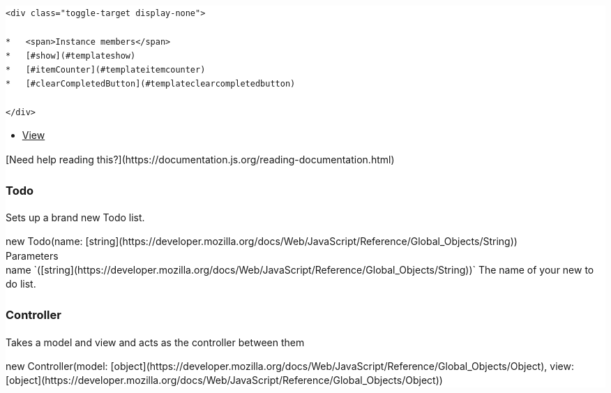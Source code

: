     <div class="toggle-target display-none">

    *   <span>Instance members</span>
    *   [#show](#templateshow)
    *   [#itemCounter](#templateitemcounter)
    *   [#clearCompletedButton](#templateclearcompletedbutton)

    </div>

*   [View](#view)

</div>

<div class="mt1 h6 quiet">[Need help reading this?](https://documentation.js.org/reading-documentation.html)</div>

</div>

</div>

<div id="split-right" class="relative overflow-auto height-viewport-100">

<section class="p2 mb2 clearfix bg-white minishadow">

<div class="clearfix">

### Todo

</div>

Sets up a brand new Todo list.

<div class="pre p1 fill-light mt0">new Todo(name: [string](https://developer.mozilla.org/docs/Web/JavaScript/Reference/Global_Objects/String))</div>

<div class="py1 quiet mt1 prose-big">Parameters</div>

<div class="prose">

<div class="space-bottom0">

<div><span class="code bold">name</span> `([string](https://developer.mozilla.org/docs/Web/JavaScript/Reference/Global_Objects/String))` The name of your new to do list.</div>

</div>

</div>

</section>

<section class="p2 mb2 clearfix bg-white minishadow">

<div class="clearfix">

### Controller

</div>

Takes a model and view and acts as the controller between them

<div class="pre p1 fill-light mt0">new Controller(model: [object](https://developer.mozilla.org/docs/Web/JavaScript/Reference/Global_Objects/Object), view: [object](https://developer.mozilla.org/docs/Web/JavaScript/Reference/Global_Objects/Object))</div>
